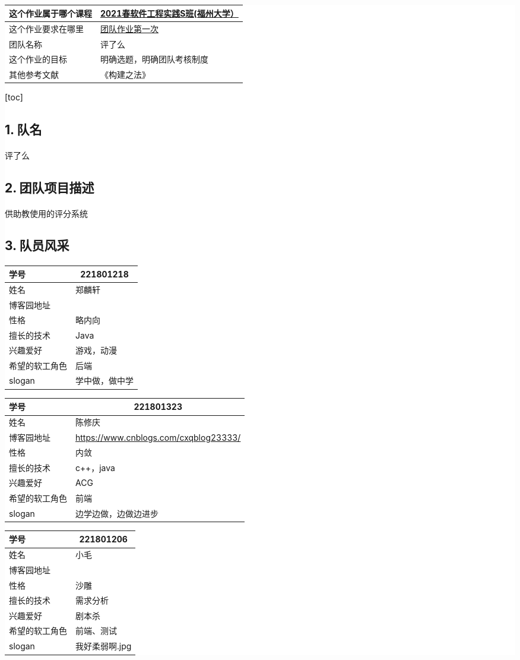 |这个作业属于哪个课程|[2021春软件工程实践S班(福州大学）](https://edu.cnblogs.com/campus/fzu/FZUSESPR21/)|
|:--|--|
|这个作业要求在哪里|[团队作业第一次](https://edu.cnblogs.com/campus/fzu/FZUSESPR21/homework/11847)|
|团队名称|评了么|
|这个作业的目标|明确选题，明确团队考核制度|
|其他参考文献|《构建之法》|

[toc]

## 1. 队名
评了么

## 2. 团队项目描述
供助教使用的评分系统

## 3. 队员风采
|学号|221801218|
|:--|--|
|姓名|郑麟轩|
|博客园地址||
|性格|略内向|
|擅长的技术|Java|
|兴趣爱好|游戏，动漫|
|希望的软工角色|后端|
|slogan|学中做，做中学|

|学号|221801323|
|:--|--|
|姓名|陈修庆|
|博客园地址|https://www.cnblogs.com/cxqblog23333/|
|性格|内敛|
|擅长的技术|c++，java|
|兴趣爱好|ACG|
|希望的软工角色|前端|
|slogan|边学边做，边做边进步|

|学号|221801206|
|:--|--|
|姓名|小毛|
|博客园地址||
|性格|沙雕|
|擅长的技术|需求分析|
|兴趣爱好|剧本杀|
|希望的软工角色|前端、测试|
|slogan|我好柔弱啊.jpg|
